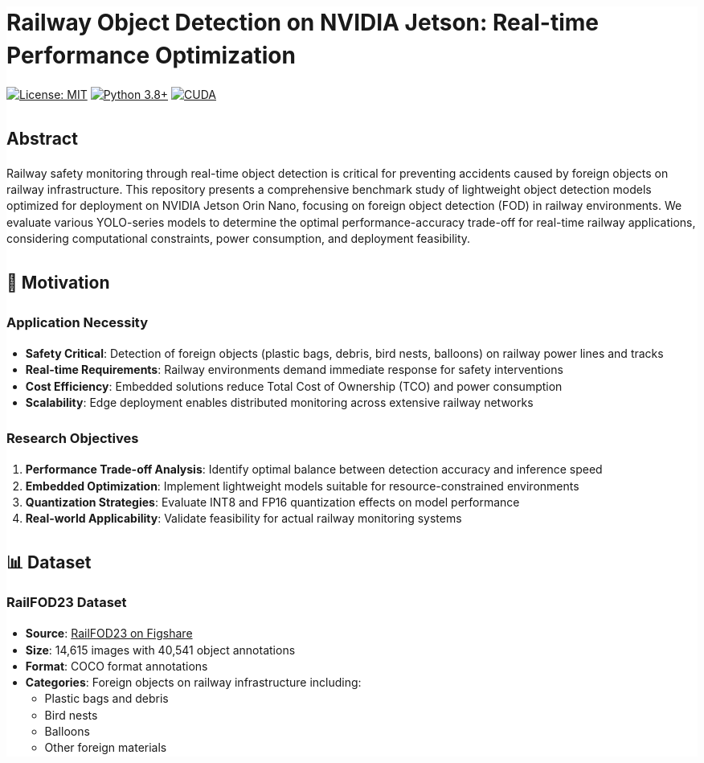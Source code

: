 # Railway Object Detection on NVIDIA Jetson: Real-time Performance Optimization

[![License: MIT](https://img.shields.io/badge/License-MIT-yellow.svg)](https://opensource.org/licenses/MIT)
[![Python 3.8+](https://img.shields.io/badge/python-3.8+-blue.svg)](https://www.python.org/downloads/release/python-380/)
[![CUDA](https://img.shields.io/badge/CUDA-11.4+-green.svg)](https://developer.nvidia.com/cuda-downloads)

## Abstract

Railway safety monitoring through real-time object detection is critical for preventing accidents caused by foreign objects on railway infrastructure. This repository presents a comprehensive benchmark study of lightweight object detection models optimized for deployment on NVIDIA Jetson Orin Nano, focusing on foreign object detection (FOD) in railway environments. We evaluate various YOLO-series models to determine the optimal performance-accuracy trade-off for real-time railway applications, considering computational constraints, power consumption, and deployment feasibility.

## 🚂 Motivation

### Application Necessity
- **Safety Critical**: Detection of foreign objects (plastic bags, debris, bird nests, balloons) on railway power lines and tracks
- **Real-time Requirements**: Railway environments demand immediate response for safety interventions
- **Cost Efficiency**: Embedded solutions reduce Total Cost of Ownership (TCO) and power consumption
- **Scalability**: Edge deployment enables distributed monitoring across extensive railway networks

### Research Objectives
1. **Performance Trade-off Analysis**: Identify optimal balance between detection accuracy and inference speed
2. **Embedded Optimization**: Implement lightweight models suitable for resource-constrained environments
3. **Quantization Strategies**: Evaluate INT8 and FP16 quantization effects on model performance
4. **Real-world Applicability**: Validate feasibility for actual railway monitoring systems

## 📊 Dataset

### RailFOD23 Dataset
- **Source**: [RailFOD23 on Figshare](https://figshare.com/articles/figure/RailFOD23_zip/24180738/3)
- **Size**: 14,615 images with 40,541 object annotations
- **Format**: COCO format annotations
- **Categories**: Foreign objects on railway infrastructure including:
  - Plastic bags and debris
  - Bird nests
  - Balloons
  - Other foreign materials
